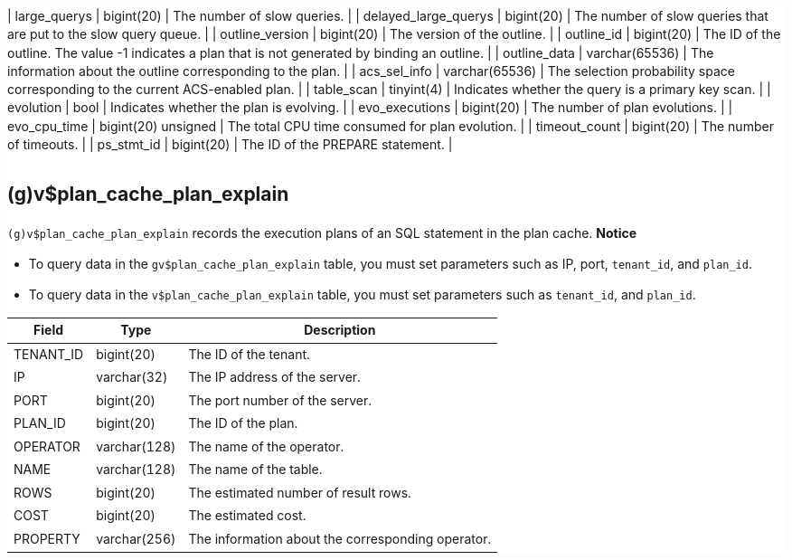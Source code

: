 | large_querys          | bigint(20)          | The number of slow queries.                                                                                                                                                                                                            |
| delayed_large_querys  | bigint(20)          | The number of slow queries that are put to the slow query queue.                                                                                                                                                                       |
| outline_version       | bigint(20)          | The version of the outline.                                                                                                                                                                                                            |
| outline_id            | bigint(20)          | The ID of the outline.  The value -1 indicates a plan that is not generated by binding an outline.                                                                                                                     |
| outline_data          | varchar(65536)      | The information about the outline corresponding to the plan.                                                                                                                                                                           |
| acs_sel_info          | varchar(65536)      | The selection probability space corresponding to the current ACS-enabled plan.                                                                                                                                                         |
| table_scan            | tinyint(4)          | Indicates whether the query is a primary key scan.                                                                                                                                                                                     |
| evolution             | bool                | Indicates whether the plan is evolving.                                                                                                                                                                                                |
| evo_executions        | bigint(20)          | The number of plan evolutions.                                                                                                                                                                                                         |
| evo_cpu_time          | bigint(20) unsigned | The total CPU time consumed for plan evolution.                                                                                                                                                                                        |
| timeout_count         | bigint(20)          | The number of timeouts.                                                                                                                                                                                                                |
| ps_stmt_id            | bigint(20)          | The ID of the PREPARE statement.                                                                                                                                                                                                       |



(g)v$plan_cache_plan_explain 
-------------------------------------

`(g)v$plan_cache_plan_explain` records the execution plans of an SQL statement in the plan cache. 
**Notice**



* To query data in the `gv$plan_cache_plan_explain` table, you must set parameters such as IP, port, `tenant_id`, and `plan_id`.

  

* To query data in the `v$plan_cache_plan_explain` table, you must set parameters such as `tenant_id`, and `plan_id`.

  





| **Field** |   **Type**   |                  **Description**                  |
|-----------|--------------|---------------------------------------------------|
| TENANT_ID | bigint(20)   | The ID of the tenant.                             |
| IP        | varchar(32)  | The IP address of the server.                     |
| PORT      | bigint(20)   | The port number of the server.                    |
| PLAN_ID   | bigint(20)   | The ID of the plan.                               |
| OPERATOR  | varchar(128) | The name of the operator.                         |
| NAME      | varchar(128) | The name of the table.                            |
| ROWS      | bigint(20)   | The estimated number of result rows.              |
| COST      | bigint(20)   | The estimated cost.                               |
| PROPERTY  | varchar(256) | The information about the corresponding operator. |


